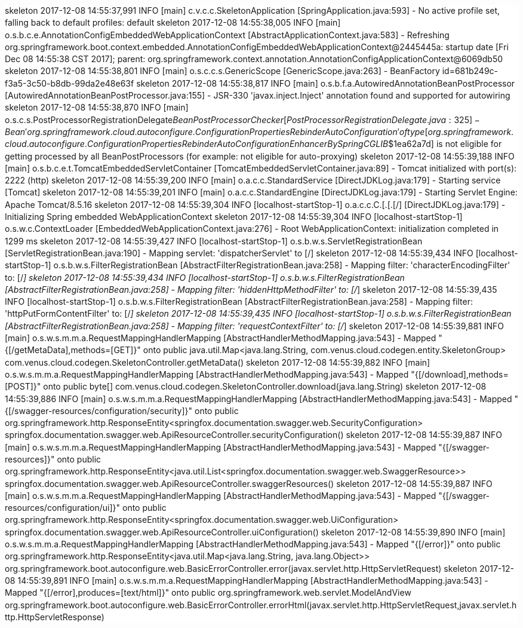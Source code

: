 skeleton 2017-12-08 14:55:37,991 INFO [main] c.v.c.c.SkeletonApplication [SpringApplication.java:593] - No active profile set, falling back to default profiles: default
skeleton 2017-12-08 14:55:38,005 INFO [main] o.s.b.c.e.AnnotationConfigEmbeddedWebApplicationContext [AbstractApplicationContext.java:583] - Refreshing org.springframework.boot.context.embedded.AnnotationConfigEmbeddedWebApplicationContext@2445445a: startup date [Fri Dec 08 14:55:38 CST 2017]; parent: org.springframework.context.annotation.AnnotationConfigApplicationContext@6069db50
skeleton 2017-12-08 14:55:38,801 INFO [main] o.s.c.c.s.GenericScope [GenericScope.java:263] - BeanFactory id=681b249c-f3a5-3c50-b8db-99da2e48e63f
skeleton 2017-12-08 14:55:38,817 INFO [main] o.s.b.f.a.AutowiredAnnotationBeanPostProcessor [AutowiredAnnotationBeanPostProcessor.java:155] - JSR-330 'javax.inject.Inject' annotation found and supported for autowiring
skeleton 2017-12-08 14:55:38,870 INFO [main] o.s.c.s.PostProcessorRegistrationDelegate$BeanPostProcessorChecker [PostProcessorRegistrationDelegate.java:325] - Bean 'org.springframework.cloud.autoconfigure.ConfigurationPropertiesRebinderAutoConfiguration' of type [org.springframework.cloud.autoconfigure.ConfigurationPropertiesRebinderAutoConfiguration$$EnhancerBySpringCGLIB$$1ea62a7d] is not eligible for getting processed by all BeanPostProcessors (for example: not eligible for auto-proxying)
skeleton 2017-12-08 14:55:39,188 INFO [main] o.s.b.c.e.t.TomcatEmbeddedServletContainer [TomcatEmbeddedServletContainer.java:89] - Tomcat initialized with port(s): 2222 (http)
skeleton 2017-12-08 14:55:39,200 INFO [main] o.a.c.c.StandardService [DirectJDKLog.java:179] - Starting service [Tomcat]
skeleton 2017-12-08 14:55:39,201 INFO [main] o.a.c.c.StandardEngine [DirectJDKLog.java:179] - Starting Servlet Engine: Apache Tomcat/8.5.16
skeleton 2017-12-08 14:55:39,304 INFO [localhost-startStop-1] o.a.c.c.C.[.[.[/] [DirectJDKLog.java:179] - Initializing Spring embedded WebApplicationContext
skeleton 2017-12-08 14:55:39,304 INFO [localhost-startStop-1] o.s.w.c.ContextLoader [EmbeddedWebApplicationContext.java:276] - Root WebApplicationContext: initialization completed in 1299 ms
skeleton 2017-12-08 14:55:39,427 INFO [localhost-startStop-1] o.s.b.w.s.ServletRegistrationBean [ServletRegistrationBean.java:190] - Mapping servlet: 'dispatcherServlet' to [/]
skeleton 2017-12-08 14:55:39,434 INFO [localhost-startStop-1] o.s.b.w.s.FilterRegistrationBean [AbstractFilterRegistrationBean.java:258] - Mapping filter: 'characterEncodingFilter' to: [/*]
skeleton 2017-12-08 14:55:39,434 INFO [localhost-startStop-1] o.s.b.w.s.FilterRegistrationBean [AbstractFilterRegistrationBean.java:258] - Mapping filter: 'hiddenHttpMethodFilter' to: [/*]
skeleton 2017-12-08 14:55:39,435 INFO [localhost-startStop-1] o.s.b.w.s.FilterRegistrationBean [AbstractFilterRegistrationBean.java:258] - Mapping filter: 'httpPutFormContentFilter' to: [/*]
skeleton 2017-12-08 14:55:39,435 INFO [localhost-startStop-1] o.s.b.w.s.FilterRegistrationBean [AbstractFilterRegistrationBean.java:258] - Mapping filter: 'requestContextFilter' to: [/*]
skeleton 2017-12-08 14:55:39,881 INFO [main] o.s.w.s.m.m.a.RequestMappingHandlerMapping [AbstractHandlerMethodMapping.java:543] - Mapped "{[/getMetaData],methods=[GET]}" onto public java.util.Map<java.lang.String, com.venus.cloud.codegen.entity.SkeletonGroup> com.venus.cloud.codegen.SkeletonController.getMetaData()
skeleton 2017-12-08 14:55:39,882 INFO [main] o.s.w.s.m.m.a.RequestMappingHandlerMapping [AbstractHandlerMethodMapping.java:543] - Mapped "{[/download],methods=[POST]}" onto public byte[] com.venus.cloud.codegen.SkeletonController.download(java.lang.String)
skeleton 2017-12-08 14:55:39,886 INFO [main] o.s.w.s.m.m.a.RequestMappingHandlerMapping [AbstractHandlerMethodMapping.java:543] - Mapped "{[/swagger-resources/configuration/security]}" onto public org.springframework.http.ResponseEntity<springfox.documentation.swagger.web.SecurityConfiguration> springfox.documentation.swagger.web.ApiResourceController.securityConfiguration()
skeleton 2017-12-08 14:55:39,887 INFO [main] o.s.w.s.m.m.a.RequestMappingHandlerMapping [AbstractHandlerMethodMapping.java:543] - Mapped "{[/swagger-resources]}" onto public org.springframework.http.ResponseEntity<java.util.List<springfox.documentation.swagger.web.SwaggerResource>> springfox.documentation.swagger.web.ApiResourceController.swaggerResources()
skeleton 2017-12-08 14:55:39,887 INFO [main] o.s.w.s.m.m.a.RequestMappingHandlerMapping [AbstractHandlerMethodMapping.java:543] - Mapped "{[/swagger-resources/configuration/ui]}" onto public org.springframework.http.ResponseEntity<springfox.documentation.swagger.web.UiConfiguration> springfox.documentation.swagger.web.ApiResourceController.uiConfiguration()
skeleton 2017-12-08 14:55:39,890 INFO [main] o.s.w.s.m.m.a.RequestMappingHandlerMapping [AbstractHandlerMethodMapping.java:543] - Mapped "{[/error]}" onto public org.springframework.http.ResponseEntity<java.util.Map<java.lang.String, java.lang.Object>> org.springframework.boot.autoconfigure.web.BasicErrorController.error(javax.servlet.http.HttpServletRequest)
skeleton 2017-12-08 14:55:39,891 INFO [main] o.s.w.s.m.m.a.RequestMappingHandlerMapping [AbstractHandlerMethodMapping.java:543] - Mapped "{[/error],produces=[text/html]}" onto public org.springframework.web.servlet.ModelAndView org.springframework.boot.autoconfigure.web.BasicErrorController.errorHtml(javax.servlet.http.HttpServletRequest,javax.servlet.http.HttpServletResponse)